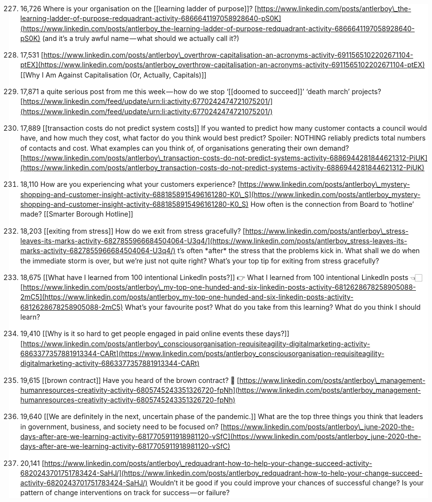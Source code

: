 227. 16,726 Where is your organisation on the [[learning ladder of purpose]]? [https://www.linkedin.com/posts/antlerboy\_the-learning-ladder-of-purpose-redquadrant-activity-6866641197058928640-pS0K](https://www.linkedin.com/posts/antlerboy_the-learning-ladder-of-purpose-redquadrant-activity-6866641197058928640-pS0K) (and it’s a truly awful name — what should we actually call it?)

228. 17,531 [https://www.linkedin.com/posts/antlerboy\_overthrow-capitalisation-an-acronyms-activity-6911565102202671104-ptEX](https://www.linkedin.com/posts/antlerboy_overthrow-capitalisation-an-acronyms-activity-6911565102202671104-ptEX) [[Why I Am Against Capitalisation (Or, Actually, Capitals)]]

229. 17,871 a quite serious post from me this week — how do we stop ‘[[doomed to succeed]]’ ‘death march’ projects? [https://www.linkedin.com/feed/update/urn:li:activity:6770242474721075201/](https://www.linkedin.com/feed/update/urn:li:activity:6770242474721075201/)

230. 17,889 [[transaction costs do not predict system costs]] If you wanted to predict how many customer contacts a council would have, and how much they cost, what factor do you think would best predict? Spoiler: NOTHING reliably predicts total numbers of contacts and cost. What examples can you think of, of organisations generating their own demand? [https://www.linkedin.com/posts/antlerboy\_transaction-costs-do-not-predict-systems-activity-6886944281844621312-PiUK](https://www.linkedin.com/posts/antlerboy_transaction-costs-do-not-predict-systems-activity-6886944281844621312-PiUK)

231. 18,110 How are you experiencing what your customers experience? [https://www.linkedin.com/posts/antlerboy\_mystery-shopping-and-customer-insight-activity-6881858915496161280-K0\_S](https://www.linkedin.com/posts/antlerboy_mystery-shopping-and-customer-insight-activity-6881858915496161280-K0_S) How often is the connection from Board to ‘hotline’ made? [[Smarter Borough Hotline]]

232. 18,203 [[exiting from stress]] How do we exit from stress gracefully? [https://www.linkedin.com/posts/antlerboy\_stress-leaves-its-marks-activity-6827855966684504064-U3q4/](https://www.linkedin.com/posts/antlerboy_stress-leaves-its-marks-activity-6827855966684504064-U3q4/) t’s often \*after\* the stress that the problems kick in. What shall we do when the immediate storm is over, but we’re just not quite right? What’s your top tip for exiting from stress gracefully?

233. 18,675 [[What have I learned from 100 intentional LinkedIn posts?]] 👉 What I learned from 100 intentional LinkedIn posts 👈🏻 [https://www.linkedin.com/posts/antlerboy\_my-top-one-hunded-and-six-linkedin-posts-activity-6812628678258905088-2mC5](https://www.linkedin.com/posts/antlerboy_my-top-one-hunded-and-six-linkedin-posts-activity-6812628678258905088-2mC5) What’s your favourite post? What do you take from this learning? What do you think I should learn?

234. 19,410 [[Why is it so hard to get people engaged in paid online events these days?]] [https://www.linkedin.com/posts/antlerboy\_consciousorganisation-requisiteagility-digitalmarketing-activity-6863377357881913344-CARt](https://www.linkedin.com/posts/antlerboy_consciousorganisation-requisiteagility-digitalmarketing-activity-6863377357881913344-CARt)

235. 19,615 [[brown contract]] Have you heard of the brown contract? 💩 [https://www.linkedin.com/posts/antlerboy\_management-humanresources-creativity-activity-6805745243351326720-fpNh](https://www.linkedin.com/posts/antlerboy_management-humanresources-creativity-activity-6805745243351326720-fpNh)

236. 19,640 [[We are definitely in the next, uncertain phase of the pandemic.]] What are the top three things you think that leaders in government, business, and society need to be focused on? [https://www.linkedin.com/posts/antlerboy\_june-2020-the-days-after-are-we-learning-activity-6817705911918981120-vSfC](https://www.linkedin.com/posts/antlerboy_june-2020-the-days-after-are-we-learning-activity-6817705911918981120-vSfC)

237. 20,141 [https://www.linkedin.com/posts/antlerboy\_redquadrant-how-to-help-your-change-succeed-activity-6820243701751783424-SaHJ/](https://www.linkedin.com/posts/antlerboy_redquadrant-how-to-help-your-change-succeed-activity-6820243701751783424-SaHJ/) Wouldn’t it be good if you could improve your chances of successful change? Is your pattern of change interventions on track for success — or failure?
